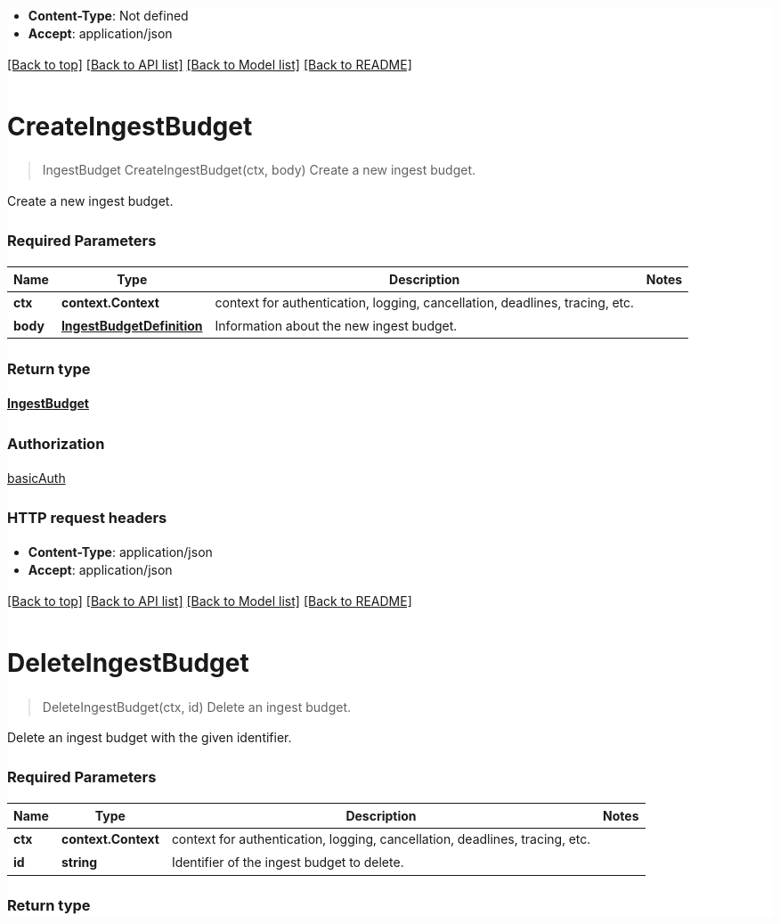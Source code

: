  - **Content-Type**: Not defined
 - **Accept**: application/json

[[Back to top]](#) [[Back to API list]](../README.md#documentation-for-api-endpoints) [[Back to Model list]](../README.md#documentation-for-models) [[Back to README]](../README.md)

# **CreateIngestBudget**
> IngestBudget CreateIngestBudget(ctx, body)
Create a new ingest budget.

Create a new ingest budget.

### Required Parameters

Name | Type | Description  | Notes
------------- | ------------- | ------------- | -------------
 **ctx** | **context.Context** | context for authentication, logging, cancellation, deadlines, tracing, etc.
  **body** | [**IngestBudgetDefinition**](IngestBudgetDefinition.md)| Information about the new ingest budget. | 

### Return type

[**IngestBudget**](IngestBudget.md)

### Authorization

[basicAuth](../README.md#basicAuth)

### HTTP request headers

 - **Content-Type**: application/json
 - **Accept**: application/json

[[Back to top]](#) [[Back to API list]](../README.md#documentation-for-api-endpoints) [[Back to Model list]](../README.md#documentation-for-models) [[Back to README]](../README.md)

# **DeleteIngestBudget**
> DeleteIngestBudget(ctx, id)
Delete an ingest budget.

Delete an ingest budget with the given identifier.

### Required Parameters

Name | Type | Description  | Notes
------------- | ------------- | ------------- | -------------
 **ctx** | **context.Context** | context for authentication, logging, cancellation, deadlines, tracing, etc.
  **id** | **string**| Identifier of the ingest budget to delete. | 

### Return type
